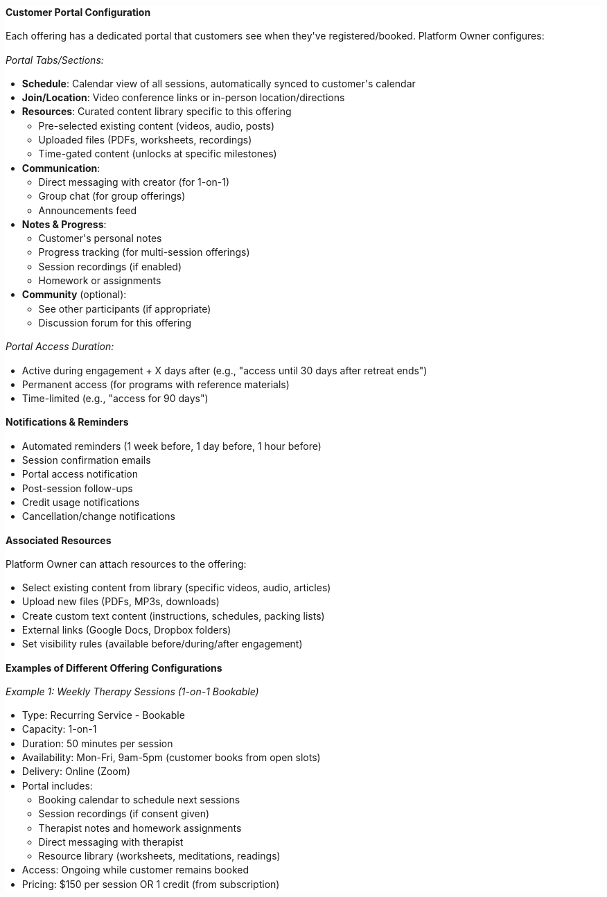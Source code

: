 **Customer Portal Configuration**

Each offering has a dedicated portal that customers see when they've registered/booked. Platform Owner configures:

_Portal Tabs/Sections:_

- **Schedule**: Calendar view of all sessions, automatically synced to customer's calendar
- **Join/Location**: Video conference links or in-person location/directions
- **Resources**: Curated content library specific to this offering
  - Pre-selected existing content (videos, audio, posts)
  - Uploaded files (PDFs, worksheets, recordings)
  - Time-gated content (unlocks at specific milestones)
- **Communication**:
  - Direct messaging with creator (for 1-on-1)
  - Group chat (for group offerings)
  - Announcements feed
- **Notes & Progress**:
  - Customer's personal notes
  - Progress tracking (for multi-session offerings)
  - Session recordings (if enabled)
  - Homework or assignments
- **Community** (optional):
  - See other participants (if appropriate)
  - Discussion forum for this offering

_Portal Access Duration:_

- Active during engagement + X days after (e.g., "access until 30 days after retreat ends")
- Permanent access (for programs with reference materials)
- Time-limited (e.g., "access for 90 days")

**Notifications & Reminders**

- Automated reminders (1 week before, 1 day before, 1 hour before)
- Session confirmation emails
- Portal access notification
- Post-session follow-ups
- Credit usage notifications
- Cancellation/change notifications

**Associated Resources**

Platform Owner can attach resources to the offering:

- Select existing content from library (specific videos, audio, articles)
- Upload new files (PDFs, MP3s, downloads)
- Create custom text content (instructions, schedules, packing lists)
- External links (Google Docs, Dropbox folders)
- Set visibility rules (available before/during/after engagement)

**Examples of Different Offering Configurations**

_Example 1: Weekly Therapy Sessions (1-on-1 Bookable)_

- Type: Recurring Service - Bookable
- Capacity: 1-on-1
- Duration: 50 minutes per session
- Availability: Mon-Fri, 9am-5pm (customer books from open slots)
- Delivery: Online (Zoom)
- Portal includes:
  - Booking calendar to schedule next sessions
  - Session recordings (if consent given)
  - Therapist notes and homework assignments
  - Direct messaging with therapist
  - Resource library (worksheets, meditations, readings)
- Access: Ongoing while customer remains booked
- Pricing: $150 per session OR 1 credit (from subscription)
